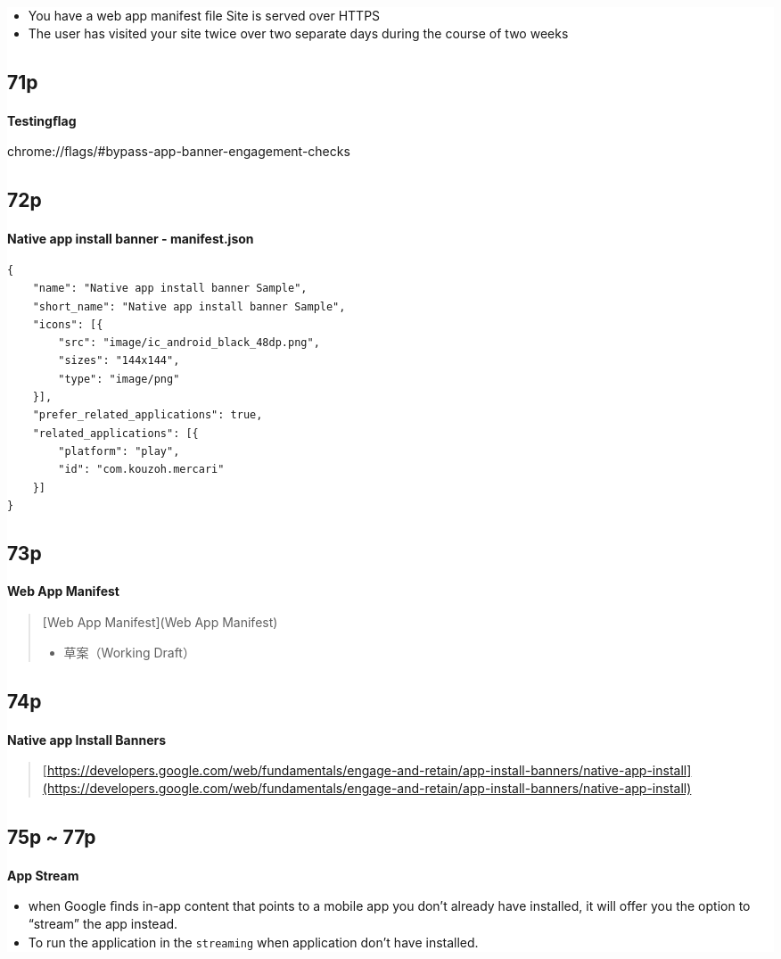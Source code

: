- You have a web app manifest ﬁle Site
is served over HTTPS
- The user has visited your site twice over two separate days during the course of two weeks

## 71p

**Testingﬂag**

chrome://ﬂags/#bypass-app-banner-engagement-checks

## 72p

**Native app install banner - manifest.json**

```
{
    "name": "Native app install banner Sample",
    "short_name": "Native app install banner Sample",
    "icons": [{
        "src": "image/ic_android_black_48dp.png",
        "sizes": "144x144",
        "type": "image/png"
    }],
    "prefer_related_applications": true,
    "related_applications": [{
        "platform": "play",
        "id": "com.kouzoh.mercari"
    }]
}
```

## 73p

**Web App Manifest**

> [Web App Manifest](Web App Manifest)
> - 草案（Working Draft）

## 74p

**Native app Install Banners**

> [https://developers.google.com/web/fundamentals/engage-and-retain/app-install-banners/native-app-install](https://developers.google.com/web/fundamentals/engage-and-retain/app-install-banners/native-app-install)

## 75p ~ 77p

**App Stream**

- when Google ﬁnds in-app content that points to a mobile app you don’t already have installed, it will offer you the option to “stream” the app instead.
- To run the application in the `streaming` when application don’t have installed.
